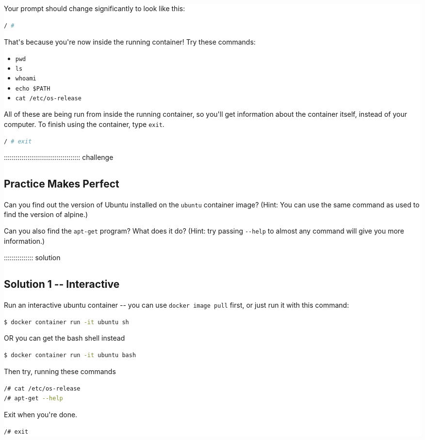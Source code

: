 Your prompt should change significantly to look like this:

```bash
/ #
```

That's because you're now inside the running container! Try these commands:

- `pwd`
- `ls`
- `whoami`
- `echo $PATH`
- `cat /etc/os-release`

All of these are being run from inside the running container, so you'll get information
about the container itself, instead of your computer. To finish using the container,
type `exit`.

```bash
/ # exit
```

:::::::::::::::::::::::::::::::::::::::  challenge

## Practice Makes Perfect

Can you find out the version of Ubuntu installed on the `ubuntu` container image?
(Hint: You can use the same command as used to find the version of alpine.)

Can you also find the `apt-get` program? What does it do? (Hint: try passing `--help`
to almost any command will give you more information.)

:::::::::::::::  solution

## Solution 1 -- Interactive

Run an interactive ubuntu container -- you can use `docker image pull` first, or just
run it with this command:

```bash
$ docker container run -it ubuntu sh
```

OR you can get the bash shell instead

```bash
$ docker container run -it ubuntu bash
```

Then try, running these commands

```bash
/# cat /etc/os-release
/# apt-get --help
```

Exit when you're done.

```bash
/# exit
```
